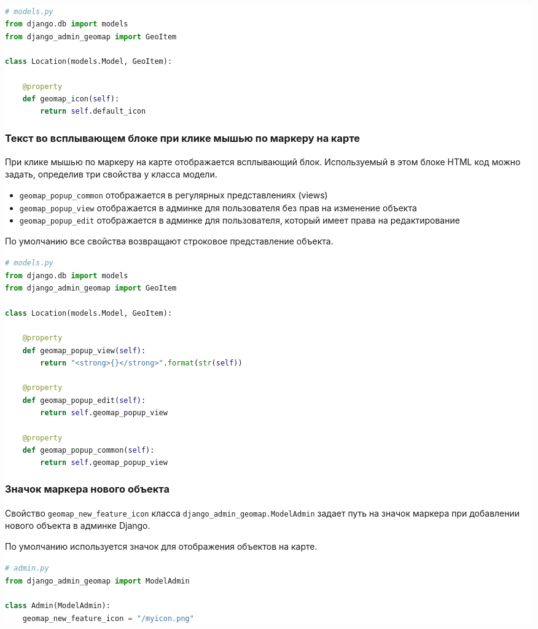 ```python
# models.py
from django.db import models
from django_admin_geomap import GeoItem

class Location(models.Model, GeoItem):

    @property
    def geomap_icon(self):
        return self.default_icon
```

### Текст во всплывающем блоке при клике мышью по маркеру на карте

При клике мышью по маркеру на карте отображается всплывающий блок. Используемый в этом блоке HTML код можно задать, определив три свойства у класса модели.

-   `geomap_popup_common` отображается в регулярных представлениях (views)
-   `geomap_popup_view` отображается в админке для пользователя без прав на изменение объекта
-   `geomap_popup_edit` отображается в админке для пользователя, который имеет права на редактирование

По умолчанию все свойства возвращают строковое представление объекта.

```python
# models.py
from django.db import models
from django_admin_geomap import GeoItem

class Location(models.Model, GeoItem):

    @property
    def geomap_popup_view(self):
        return "<strong>{}</strong>".format(str(self))

    @property
    def geomap_popup_edit(self):
        return self.geomap_popup_view

    @property
    def geomap_popup_common(self):
        return self.geomap_popup_view
```

### Значок маркера нового объекта

Свойство `geomap_new_feature_icon` класса `django_admin_geomap.ModelAdmin` задает путь на значок маркера при добавлении нового объекта в админке Django.

По умолчанию используется значок для отображения объектов на карте.

```python
# admin.py
from django_admin_geomap import ModelAdmin

class Admin(ModelAdmin):
    geomap_new_feature_icon = "/myicon.png"
```
